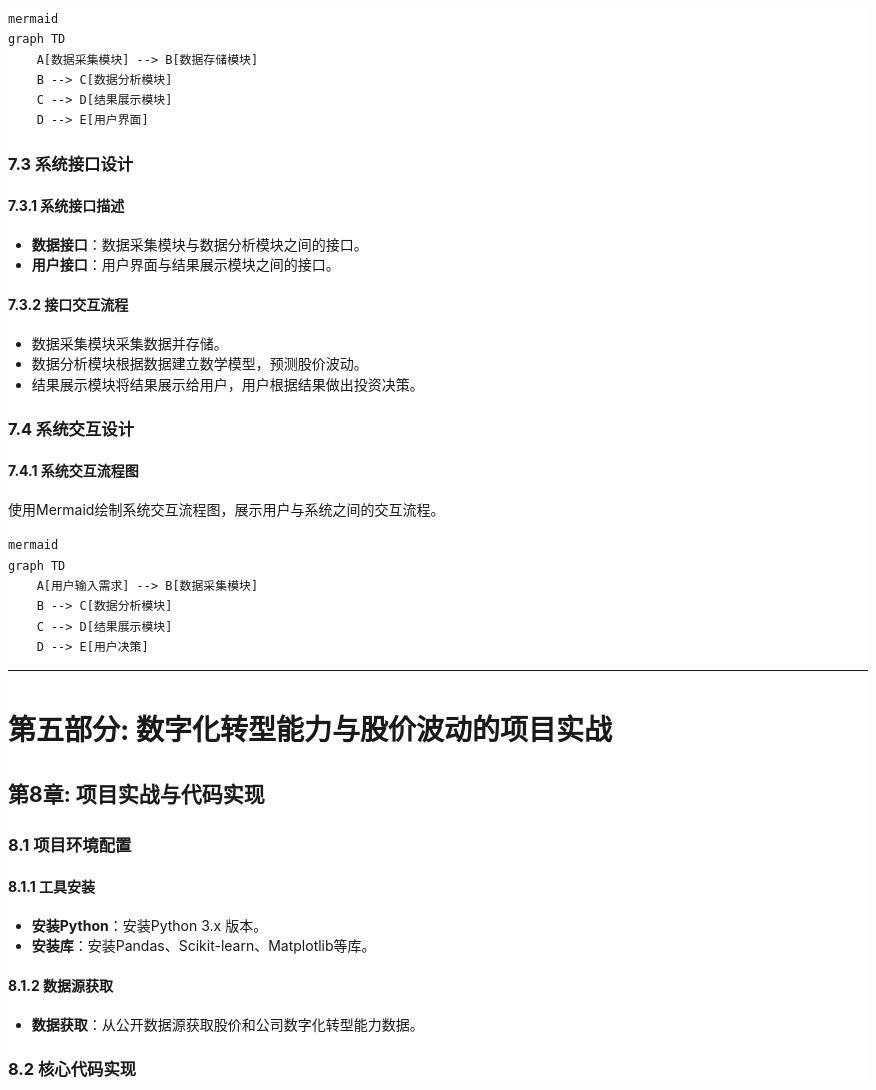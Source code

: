 ```
mermaid
graph TD
    A[数据采集模块] --> B[数据存储模块]
    B --> C[数据分析模块]
    C --> D[结果展示模块]
    D --> E[用户界面]
```

### 7.3 系统接口设计

#### 7.3.1 系统接口描述
- **数据接口**：数据采集模块与数据分析模块之间的接口。
- **用户接口**：用户界面与结果展示模块之间的接口。

#### 7.3.2 接口交互流程
- 数据采集模块采集数据并存储。
- 数据分析模块根据数据建立数学模型，预测股价波动。
- 结果展示模块将结果展示给用户，用户根据结果做出投资决策。

### 7.4 系统交互设计

#### 7.4.1 系统交互流程图
使用Mermaid绘制系统交互流程图，展示用户与系统之间的交互流程。

```
mermaid
graph TD
    A[用户输入需求] --> B[数据采集模块]
    B --> C[数据分析模块]
    C --> D[结果展示模块]
    D --> E[用户决策]
```

---

# 第五部分: 数字化转型能力与股价波动的项目实战

## 第8章: 项目实战与代码实现

### 8.1 项目环境配置

#### 8.1.1 工具安装
- **安装Python**：安装Python 3.x 版本。
- **安装库**：安装Pandas、Scikit-learn、Matplotlib等库。

#### 8.1.2 数据源获取
- **数据获取**：从公开数据源获取股价和公司数字化转型能力数据。

### 8.2 核心代码实现
